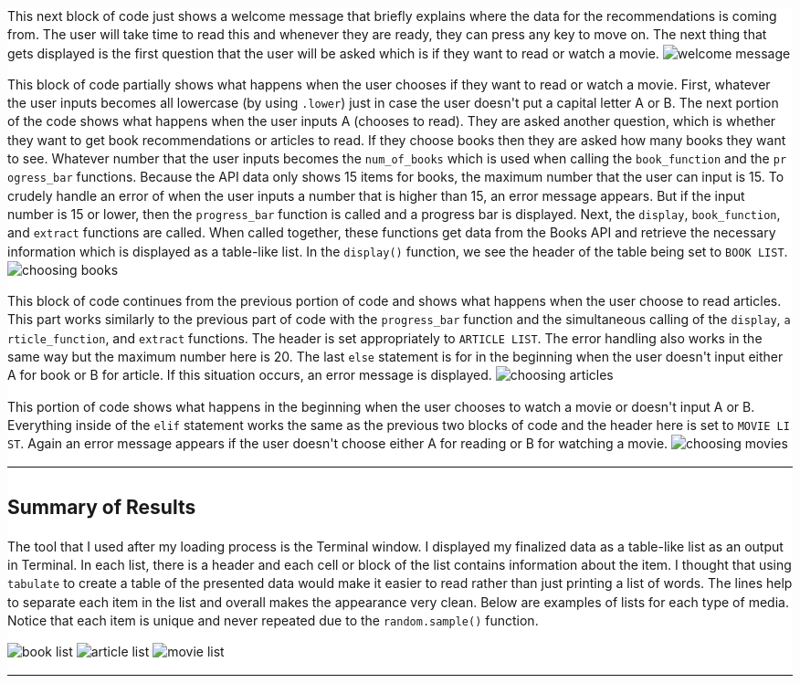 This next block of code just shows a welcome message that briefly explains where the data for the recommendations is coming from. The user will take time to read this and whenever they are ready, they can press any key to move on. The next thing that gets displayed is the first question that the user will be asked which is if they want to read or watch a movie.
![welcome message](https://i.imgur.com/N4vboct.png "welcome message")

This block of code partially shows what happens when the user chooses if they want to read or watch a movie. First, whatever the user inputs becomes all lowercase (by using `.lower`) just in case the user doesn't put a capital letter A or B. The next portion of the code shows what happens when the user inputs A (chooses to read). They are asked another question, which is whether they want to get book recommendations or articles to read. If they choose books then they are asked how many books they want to see. Whatever number that the user inputs becomes the `num_of_books` which is used when calling the `book_function` and the `progress_bar` functions. Because the API data only shows 15 items for books, the maximum number that the user can input is 15. To crudely handle an error of when the user inputs a number that is higher than 15, an error message appears. But if the input number is 15 or lower, then the `progress_bar` function is called and a progress bar is displayed. Next, the `display`, `book_function`, and `extract` functions are called. When called together, these functions get data from the Books API and retrieve the necessary information which is displayed as a table-like list. In the `display()` function, we see the header of the table being set to `BOOK LIST`.
![choosing books](https://i.imgur.com/ZSz8GVY.png "books")

This block of code continues from the previous portion of code and shows what happens when the user choose to read articles. This part works similarly to the previous part of code with the `progress_bar` function and the simultaneous calling of the `display`, `article_function`, and `extract` functions. The header is set appropriately to `ARTICLE LIST`. The error handling also works in the same way but the maximum number here is 20. The last `else` statement is for in the beginning when the user doesn't input either A for book or B for article. If this situation occurs, an error message is displayed.
![choosing articles](https://i.imgur.com/13lfjHs.png "articles")

This portion of code shows what happens in the beginning when the user chooses to watch a movie or doesn't input A or B. Everything inside of the `elif` statement works the same as the previous two blocks of code and the header here is set to `MOVIE LIST`. Again an error message appears if the user doesn't choose either A for reading or B for watching a movie.
![choosing movies](https://i.imgur.com/TUaDzDe.png "movies")

---

## Summary of Results

The tool that I used after my loading process is the Terminal window. I displayed my finalized data as a table-like list as an output in Terminal. In each list, there is a header and each cell or block of the list contains information about the item. I thought that using `tabulate` to create a table of the presented data would make it easier to read rather than just printing a list of words. The lines help to separate each item in the list and overall makes the appearance very clean. Below are examples of lists for each type of media. Notice that each item is unique and never repeated due to the `random.sample()` function.

![book list](https://i.imgur.com/gbwPV0H.png "book list screenshot")
![article list](https://i.imgur.com/TXQYXg1.png "article list screenshot")
![movie list](https://i.imgur.com/PBSy6ce.png "movie list screenshot")

---